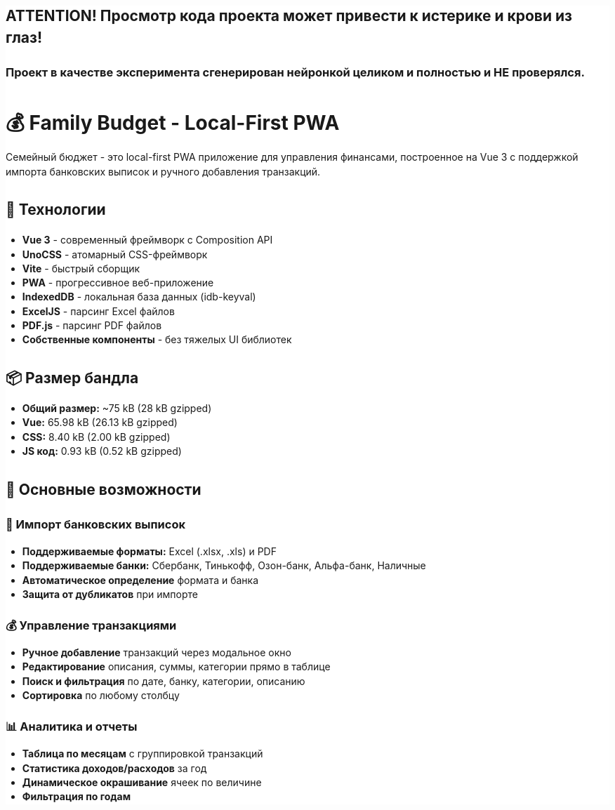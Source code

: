## ATTENTION! Просмотр кода проекта может привести к истерике и крови из глаз!

### Проект в качестве эксперимента сгенерирован нейронкой целиком и полностью и НЕ проверялся.

# 💰 Family Budget - Local-First PWA

Семейный бюджет - это local-first PWA приложение для управления финансами, построенное на Vue 3 с поддержкой импорта банковских выписок и ручного добавления транзакций.

## 🚀 Технологии

- **Vue 3** - современный фреймворк с Composition API
- **UnoCSS** - атомарный CSS-фреймворк
- **Vite** - быстрый сборщик
- **PWA** - прогрессивное веб-приложение
- **IndexedDB** - локальная база данных (idb-keyval)
- **ExcelJS** - парсинг Excel файлов
- **PDF.js** - парсинг PDF файлов
- **Собственные компоненты** - без тяжелых UI библиотек

## 📦 Размер бандла

- **Общий размер:** ~75 kB (28 kB gzipped)
- **Vue:** 65.98 kB (26.13 kB gzipped)
- **CSS:** 8.40 kB (2.00 kB gzipped)
- **JS код:** 0.93 kB (0.52 kB gzipped)

## 🎯 Основные возможности

### 📁 Импорт банковских выписок

- **Поддерживаемые форматы:** Excel (.xlsx, .xls) и PDF
- **Поддерживаемые банки:** Сбербанк, Тинькофф, Озон-банк, Альфа-банк, Наличные
- **Автоматическое определение** формата и банка
- **Защита от дубликатов** при импорте

### 💰 Управление транзакциями

- **Ручное добавление** транзакций через модальное окно
- **Редактирование** описания, суммы, категории прямо в таблице
- **Поиск и фильтрация** по дате, банку, категории, описанию
- **Сортировка** по любому столбцу

### 📊 Аналитика и отчеты

- **Таблица по месяцам** с группировкой транзакций
- **Статистика доходов/расходов** за год
- **Динамическое окрашивание** ячеек по величине
- **Фильтрация по годам**
